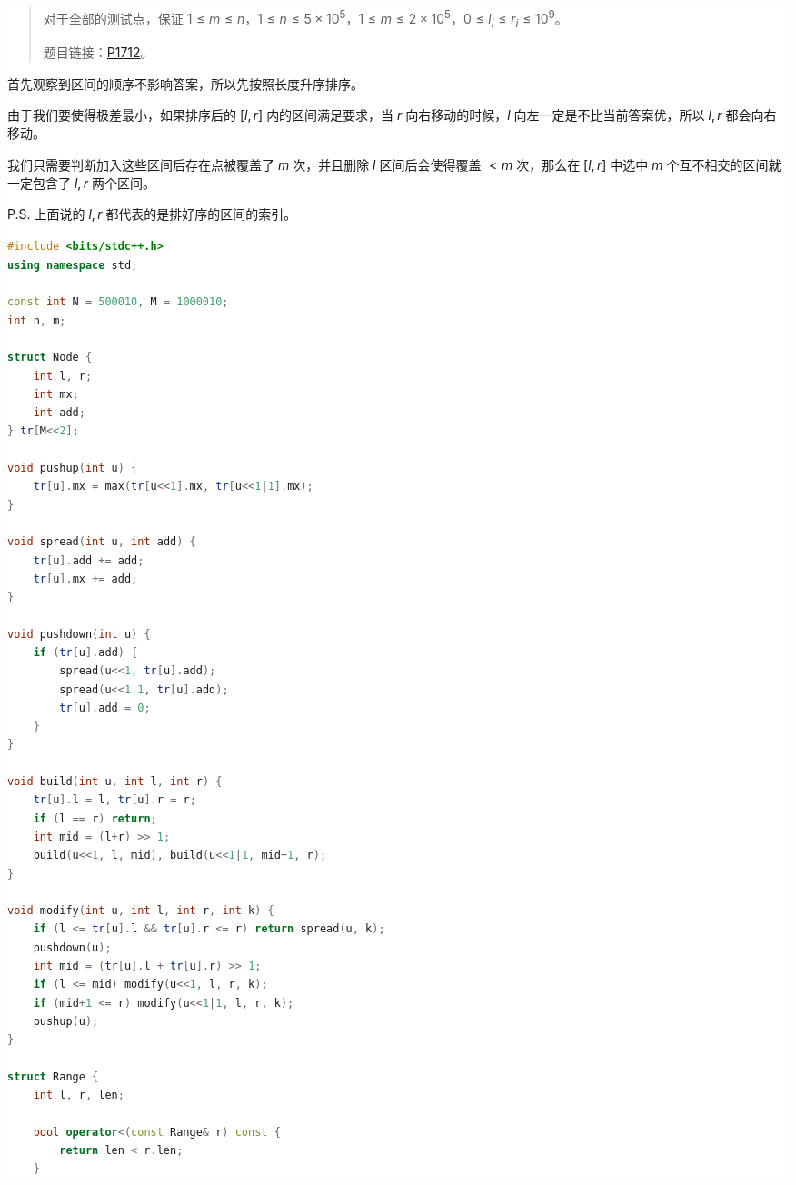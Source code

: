 >
> 对于全部的测试点，保证 $1 \leq m \leq n$，$1 \leq n \leq 5 \times 10^5$，$1 \leq m \leq 2 \times 10^5$，$0 \leq l_i \leq r_i \leq 10^9$。
>
> 题目链接：[P1712](https://www.luogu.com.cn/problem/P1712)。

首先观察到区间的顺序不影响答案，所以先按照长度升序排序。

由于我们要使得极差最小，如果排序后的 $[l,r]$ 内的区间满足要求，当 $r$ 向右移动的时候，$l$ 向左一定是不比当前答案优，所以 $l,r$ 都会向右移动。

我们只需要判断加入这些区间后存在点被覆盖了 $m$ 次，并且删除 $l$ 区间后会使得覆盖 $<m$ 次，那么在 $[l,r]$ 中选中 $m$ 个互不相交的区间就一定包含了 $l,r$ 两个区间。

P.S. 上面说的 $l,r$ 都代表的是排好序的区间的索引。

```cpp
#include <bits/stdc++.h>
using namespace std;

const int N = 500010, M = 1000010;
int n, m;

struct Node {
    int l, r;
    int mx;
    int add;
} tr[M<<2];

void pushup(int u) {
    tr[u].mx = max(tr[u<<1].mx, tr[u<<1|1].mx);
}

void spread(int u, int add) {
    tr[u].add += add;
    tr[u].mx += add;
}

void pushdown(int u) {
    if (tr[u].add) {
        spread(u<<1, tr[u].add);
        spread(u<<1|1, tr[u].add);
        tr[u].add = 0;
    }
}

void build(int u, int l, int r) {
    tr[u].l = l, tr[u].r = r;
    if (l == r) return;
    int mid = (l+r) >> 1;
    build(u<<1, l, mid), build(u<<1|1, mid+1, r);
}

void modify(int u, int l, int r, int k) {
    if (l <= tr[u].l && tr[u].r <= r) return spread(u, k);
    pushdown(u);
    int mid = (tr[u].l + tr[u].r) >> 1;
    if (l <= mid) modify(u<<1, l, r, k);
    if (mid+1 <= r) modify(u<<1|1, l, r, k);
    pushup(u);
}

struct Range {
    int l, r, len;

    bool operator<(const Range& r) const {
        return len < r.len;
    }
```